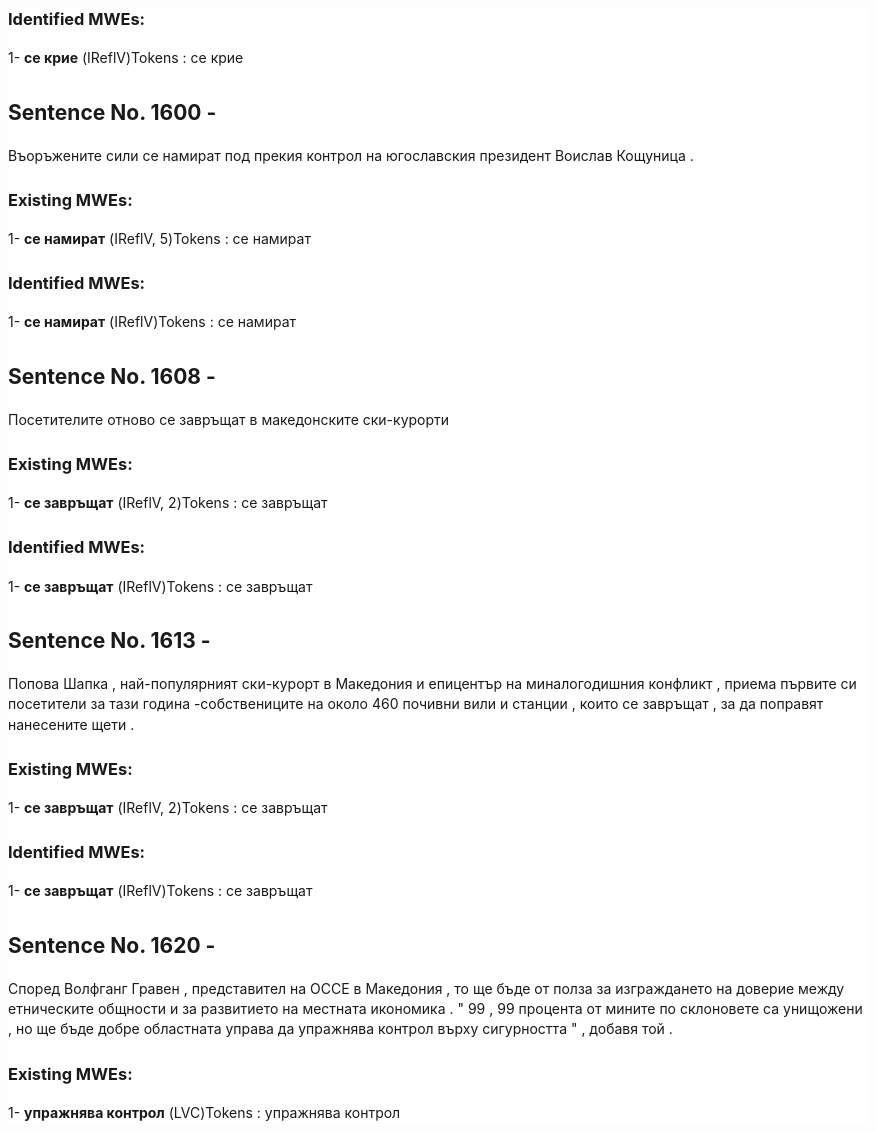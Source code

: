 ### Identified MWEs: 
1- **се крие** (IReflV)Tokens : 
се
крие

## Sentence No. 1600 - 
Въоръжените сили се намират под прекия контрол на югославския президент Воислав Кощуница .
### Existing MWEs: 
1- **се намират** (IReflV, 5)Tokens : 
се
намират

### Identified MWEs: 
1- **се намират** (IReflV)Tokens : 
се
намират

## Sentence No. 1608 - 
Посетителите отново се завръщат в македонските ски-курорти
### Existing MWEs: 
1- **се завръщат** (IReflV, 2)Tokens : 
се
завръщат

### Identified MWEs: 
1- **се завръщат** (IReflV)Tokens : 
се
завръщат

## Sentence No. 1613 - 
Попова Шапка , най-популярният ски-курорт в Македония и епицентър на миналогодишния конфликт , приема първите си посетители за тази година -собствениците на около 460 почивни вили и станции , които се завръщат , за да поправят нанесените щети .
### Existing MWEs: 
1- **се завръщат** (IReflV, 2)Tokens : 
се
завръщат

### Identified MWEs: 
1- **се завръщат** (IReflV)Tokens : 
се
завръщат

## Sentence No. 1620 - 
Според Волфганг Гравен , представител на ОССЕ в Македония , то ще бъде от полза за изграждането на доверие между етническите общности и за развитието на местната икономика . &quot; 99 , 99 процента от мините по склоновете са унищожени , но ще бъде добре областната управа да упражнява контрол върху сигурността &quot; , добавя той .
### Existing MWEs: 
1- **упражнява контрол** (LVC)Tokens : 
упражнява
контрол
